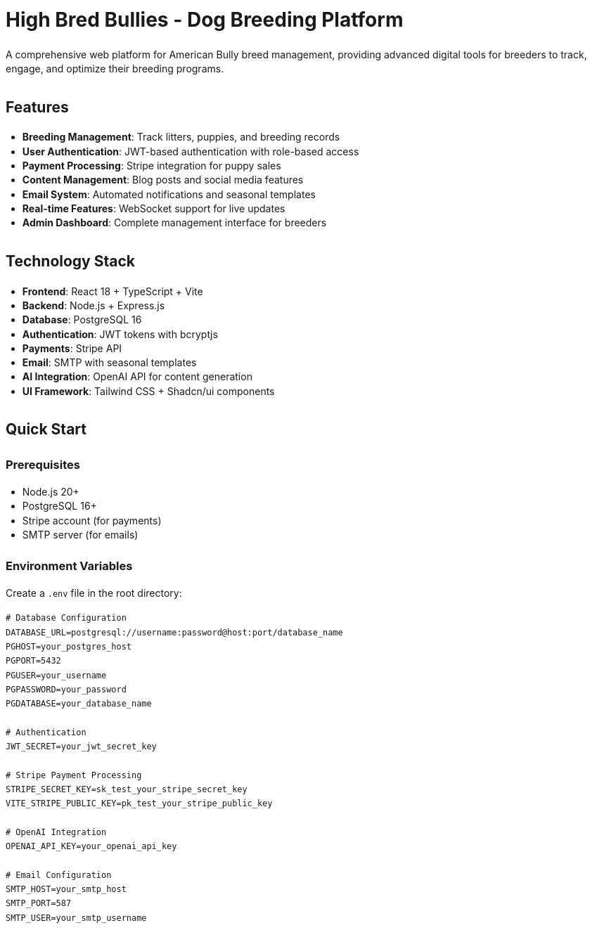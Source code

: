 # High Bred Bullies - Dog Breeding Platform

A comprehensive web platform for American Bully breed management, providing advanced digital tools for breeders to track, engage, and optimize their breeding programs.

## Features

- **Breeding Management**: Track litters, puppies, and breeding records
- **User Authentication**: JWT-based authentication with role-based access
- **Payment Processing**: Stripe integration for puppy sales
- **Content Management**: Blog posts and social media features
- **Email System**: Automated notifications and seasonal templates
- **Real-time Features**: WebSocket support for live updates
- **Admin Dashboard**: Complete management interface for breeders

## Technology Stack

- **Frontend**: React 18 + TypeScript + Vite
- **Backend**: Node.js + Express.js
- **Database**: PostgreSQL 16
- **Authentication**: JWT tokens with bcryptjs
- **Payments**: Stripe API
- **Email**: SMTP with seasonal templates
- **AI Integration**: OpenAI API for content generation
- **UI Framework**: Tailwind CSS + Shadcn/ui components

## Quick Start

### Prerequisites

- Node.js 20+
- PostgreSQL 16+
- Stripe account (for payments)
- SMTP server (for emails)

### Environment Variables

Create a `.env` file in the root directory:

```env
# Database Configuration
DATABASE_URL=postgresql://username:password@host:port/database_name
PGHOST=your_postgres_host
PGPORT=5432
PGUSER=your_username
PGPASSWORD=your_password
PGDATABASE=your_database_name

# Authentication
JWT_SECRET=your_jwt_secret_key

# Stripe Payment Processing
STRIPE_SECRET_KEY=sk_test_your_stripe_secret_key
VITE_STRIPE_PUBLIC_KEY=pk_test_your_stripe_public_key

# OpenAI Integration
OPENAI_API_KEY=your_openai_api_key

# Email Configuration
SMTP_HOST=your_smtp_host
SMTP_PORT=587
SMTP_USER=your_smtp_username
```